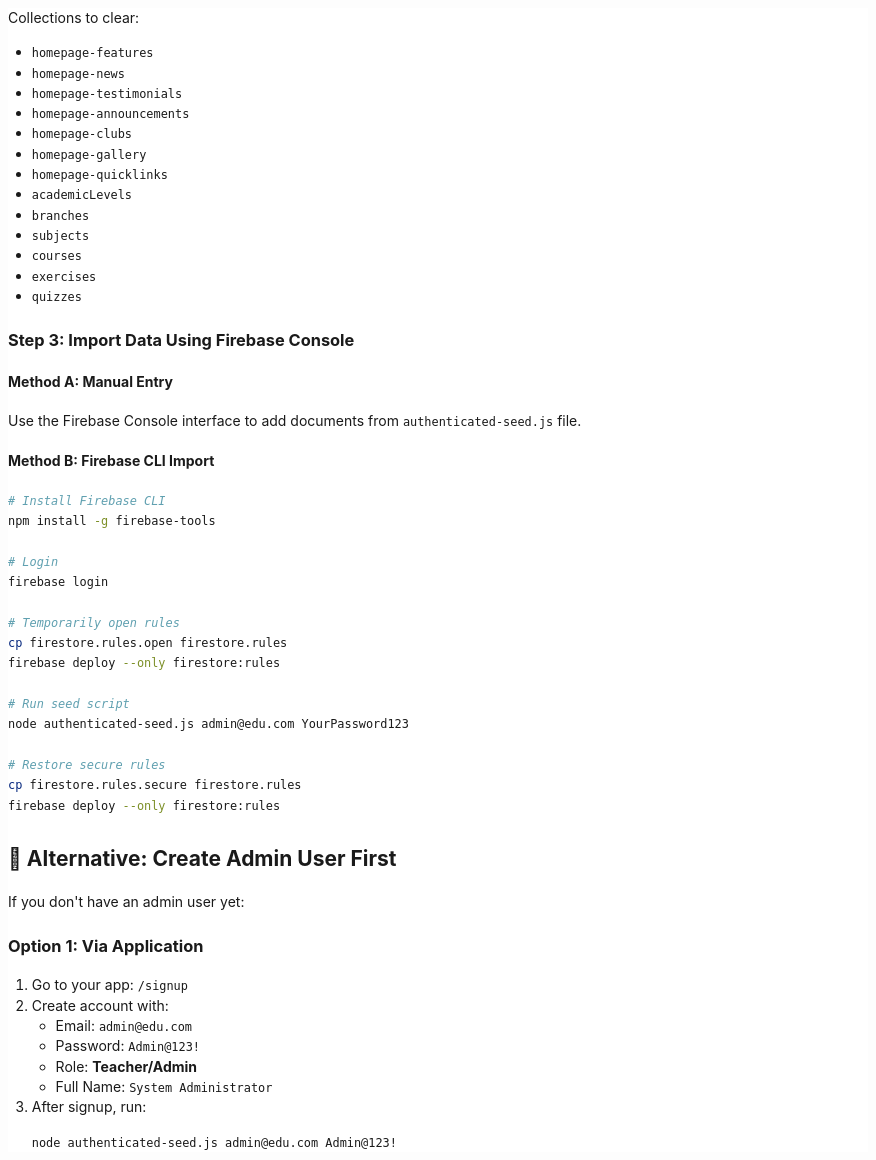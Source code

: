 Collections to clear:
- `homepage-features`
- `homepage-news`
- `homepage-testimonials`
- `homepage-announcements`
- `homepage-clubs`
- `homepage-gallery`
- `homepage-quicklinks`
- `academicLevels`
- `branches`
- `subjects`
- `courses`
- `exercises`
- `quizzes`

### Step 3: Import Data Using Firebase Console

#### Method A: Manual Entry
Use the Firebase Console interface to add documents from `authenticated-seed.js` file.

#### Method B: Firebase CLI Import
```bash
# Install Firebase CLI
npm install -g firebase-tools

# Login
firebase login

# Temporarily open rules
cp firestore.rules.open firestore.rules
firebase deploy --only firestore:rules

# Run seed script
node authenticated-seed.js admin@edu.com YourPassword123

# Restore secure rules
cp firestore.rules.secure firestore.rules
firebase deploy --only firestore:rules
```

## 🔐 Alternative: Create Admin User First

If you don't have an admin user yet:

### Option 1: Via Application
1. Go to your app: `/signup`
2. Create account with:
   - Email: `admin@edu.com`
   - Password: `Admin@123!`
   - Role: **Teacher/Admin**
   - Full Name: `System Administrator`
3. After signup, run:
   ```bash
   node authenticated-seed.js admin@edu.com Admin@123!
   ```
